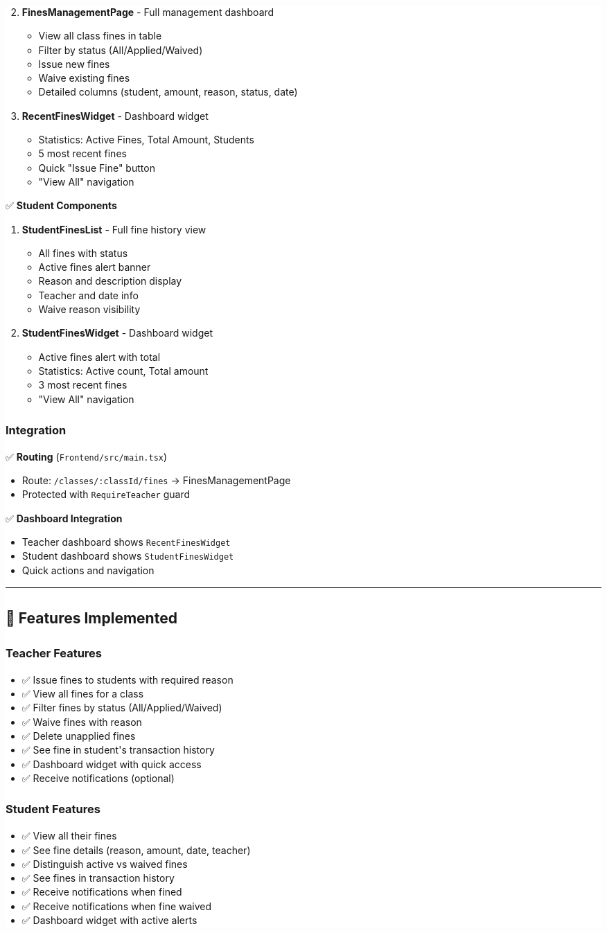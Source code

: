 2. **FinesManagementPage** - Full management dashboard
   - View all class fines in table
   - Filter by status (All/Applied/Waived)
   - Issue new fines
   - Waive existing fines
   - Detailed columns (student, amount, reason, status, date)

3. **RecentFinesWidget** - Dashboard widget
   - Statistics: Active Fines, Total Amount, Students
   - 5 most recent fines
   - Quick "Issue Fine" button
   - "View All" navigation

✅ **Student Components**
1. **StudentFinesList** - Full fine history view
   - All fines with status
   - Active fines alert banner
   - Reason and description display
   - Teacher and date info
   - Waive reason visibility

2. **StudentFinesWidget** - Dashboard widget
   - Active fines alert with total
   - Statistics: Active count, Total amount
   - 3 most recent fines
   - "View All" navigation

### Integration

✅ **Routing** (`Frontend/src/main.tsx`)
- Route: `/classes/:classId/fines` → FinesManagementPage
- Protected with `RequireTeacher` guard

✅ **Dashboard Integration**
- Teacher dashboard shows `RecentFinesWidget`
- Student dashboard shows `StudentFinesWidget`
- Quick actions and navigation

---

## 🎯 Features Implemented

### Teacher Features
- ✅ Issue fines to students with required reason
- ✅ View all fines for a class
- ✅ Filter fines by status (All/Applied/Waived)
- ✅ Waive fines with reason
- ✅ Delete unapplied fines
- ✅ See fine in student's transaction history
- ✅ Dashboard widget with quick access
- ✅ Receive notifications (optional)

### Student Features
- ✅ View all their fines
- ✅ See fine details (reason, amount, date, teacher)
- ✅ Distinguish active vs waived fines
- ✅ See fines in transaction history
- ✅ Receive notifications when fined
- ✅ Receive notifications when fine waived
- ✅ Dashboard widget with active alerts
